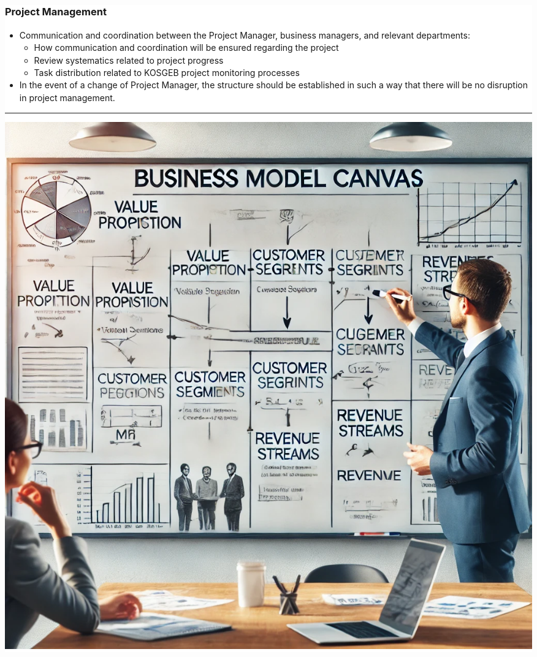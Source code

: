 ### **Project Management**
- Communication and coordination between the Project Manager, business managers, and relevant departments:
  - How communication and coordination will be ensured regarding the project
  - Review systematics related to project progress
  - Task distribution related to KOSGEB project monitoring processes
- In the event of a change of Project Manager, the structure should be established in such a way that there will be no disruption in project management.

---

![bg right:20%](assets/is-modeli-kanvas.png)

